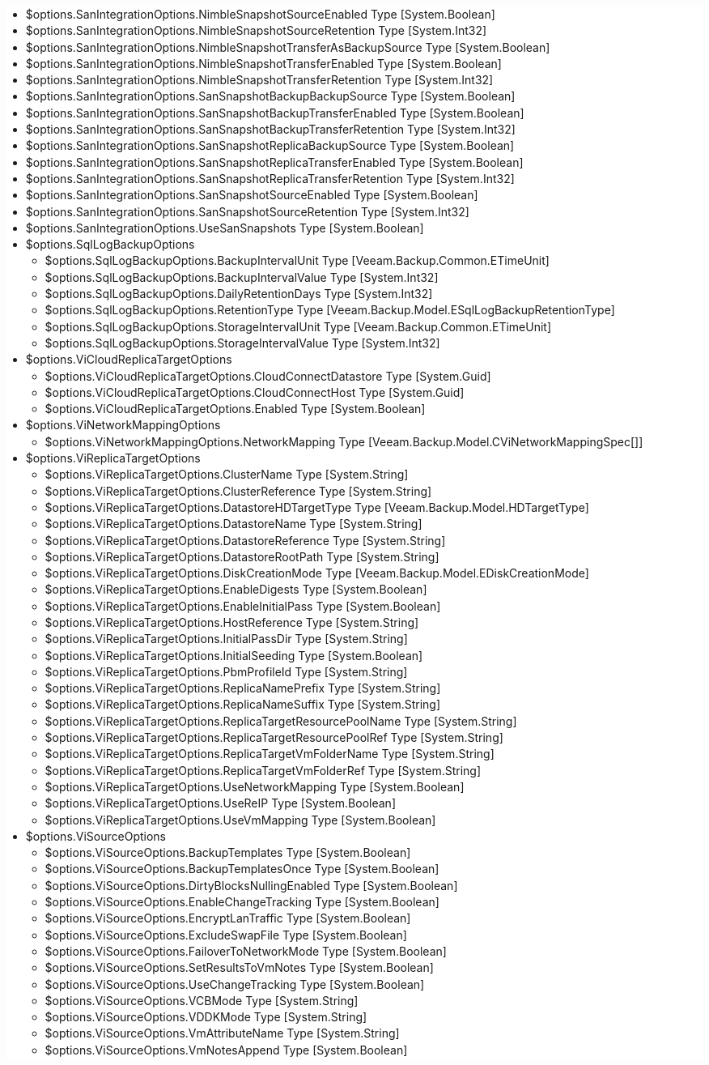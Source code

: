   * $options.SanIntegrationOptions.NimbleSnapshotSourceEnabled Type [System.Boolean]
  * $options.SanIntegrationOptions.NimbleSnapshotSourceRetention Type [System.Int32]
  * $options.SanIntegrationOptions.NimbleSnapshotTransferAsBackupSource Type [System.Boolean]
  * $options.SanIntegrationOptions.NimbleSnapshotTransferEnabled Type [System.Boolean]
  * $options.SanIntegrationOptions.NimbleSnapshotTransferRetention Type [System.Int32]
  * $options.SanIntegrationOptions.SanSnapshotBackupBackupSource Type [System.Boolean]
  * $options.SanIntegrationOptions.SanSnapshotBackupTransferEnabled Type [System.Boolean]
  * $options.SanIntegrationOptions.SanSnapshotBackupTransferRetention Type [System.Int32]
  * $options.SanIntegrationOptions.SanSnapshotReplicaBackupSource Type [System.Boolean]
  * $options.SanIntegrationOptions.SanSnapshotReplicaTransferEnabled Type [System.Boolean]
  * $options.SanIntegrationOptions.SanSnapshotReplicaTransferRetention Type [System.Int32]
  * $options.SanIntegrationOptions.SanSnapshotSourceEnabled Type [System.Boolean]
  * $options.SanIntegrationOptions.SanSnapshotSourceRetention Type [System.Int32]
  * $options.SanIntegrationOptions.UseSanSnapshots Type [System.Boolean]
* $options.SqlLogBackupOptions
  * $options.SqlLogBackupOptions.BackupIntervalUnit Type [Veeam.Backup.Common.ETimeUnit]
  * $options.SqlLogBackupOptions.BackupIntervalValue Type [System.Int32]
  * $options.SqlLogBackupOptions.DailyRetentionDays Type [System.Int32]
  * $options.SqlLogBackupOptions.RetentionType Type [Veeam.Backup.Model.ESqlLogBackupRetentionType]
  * $options.SqlLogBackupOptions.StorageIntervalUnit Type [Veeam.Backup.Common.ETimeUnit]
  * $options.SqlLogBackupOptions.StorageIntervalValue Type [System.Int32]
* $options.ViCloudReplicaTargetOptions
  * $options.ViCloudReplicaTargetOptions.CloudConnectDatastore Type [System.Guid]
  * $options.ViCloudReplicaTargetOptions.CloudConnectHost Type [System.Guid]
  * $options.ViCloudReplicaTargetOptions.Enabled Type [System.Boolean]
* $options.ViNetworkMappingOptions
  * $options.ViNetworkMappingOptions.NetworkMapping Type [Veeam.Backup.Model.CViNetworkMappingSpec[]]
* $options.ViReplicaTargetOptions
  * $options.ViReplicaTargetOptions.ClusterName Type [System.String]
  * $options.ViReplicaTargetOptions.ClusterReference Type [System.String]
  * $options.ViReplicaTargetOptions.DatastoreHDTargetType Type [Veeam.Backup.Model.HDTargetType]
  * $options.ViReplicaTargetOptions.DatastoreName Type [System.String]
  * $options.ViReplicaTargetOptions.DatastoreReference Type [System.String]
  * $options.ViReplicaTargetOptions.DatastoreRootPath Type [System.String]
  * $options.ViReplicaTargetOptions.DiskCreationMode Type [Veeam.Backup.Model.EDiskCreationMode]
  * $options.ViReplicaTargetOptions.EnableDigests Type [System.Boolean]
  * $options.ViReplicaTargetOptions.EnableInitialPass Type [System.Boolean]
  * $options.ViReplicaTargetOptions.HostReference Type [System.String]
  * $options.ViReplicaTargetOptions.InitialPassDir Type [System.String]
  * $options.ViReplicaTargetOptions.InitialSeeding Type [System.Boolean]
  * $options.ViReplicaTargetOptions.PbmProfileId Type [System.String]
  * $options.ViReplicaTargetOptions.ReplicaNamePrefix Type [System.String]
  * $options.ViReplicaTargetOptions.ReplicaNameSuffix Type [System.String]
  * $options.ViReplicaTargetOptions.ReplicaTargetResourcePoolName Type [System.String]
  * $options.ViReplicaTargetOptions.ReplicaTargetResourcePoolRef Type [System.String]
  * $options.ViReplicaTargetOptions.ReplicaTargetVmFolderName Type [System.String]
  * $options.ViReplicaTargetOptions.ReplicaTargetVmFolderRef Type [System.String]
  * $options.ViReplicaTargetOptions.UseNetworkMapping Type [System.Boolean]
  * $options.ViReplicaTargetOptions.UseReIP Type [System.Boolean]
  * $options.ViReplicaTargetOptions.UseVmMapping Type [System.Boolean]
* $options.ViSourceOptions
  * $options.ViSourceOptions.BackupTemplates Type [System.Boolean]
  * $options.ViSourceOptions.BackupTemplatesOnce Type [System.Boolean]
  * $options.ViSourceOptions.DirtyBlocksNullingEnabled Type [System.Boolean]
  * $options.ViSourceOptions.EnableChangeTracking Type [System.Boolean]
  * $options.ViSourceOptions.EncryptLanTraffic Type [System.Boolean]
  * $options.ViSourceOptions.ExcludeSwapFile Type [System.Boolean]
  * $options.ViSourceOptions.FailoverToNetworkMode Type [System.Boolean]
  * $options.ViSourceOptions.SetResultsToVmNotes Type [System.Boolean]
  * $options.ViSourceOptions.UseChangeTracking Type [System.Boolean]
  * $options.ViSourceOptions.VCBMode Type [System.String]
  * $options.ViSourceOptions.VDDKMode Type [System.String]
  * $options.ViSourceOptions.VmAttributeName Type [System.String]
  * $options.ViSourceOptions.VmNotesAppend Type [System.Boolean]